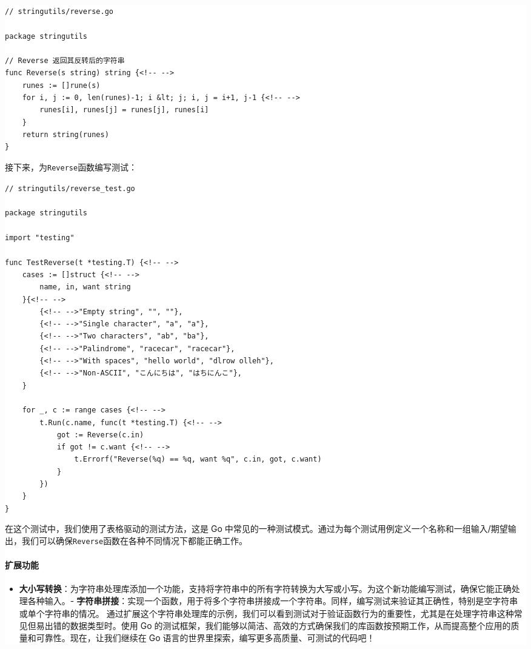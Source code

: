 ```
// stringutils/reverse.go

package stringutils

// Reverse 返回其反转后的字符串
func Reverse(s string) string {<!-- -->
    runes := []rune(s)
    for i, j := 0, len(runes)-1; i &lt; j; i, j = i+1, j-1 {<!-- -->
        runes[i], runes[j] = runes[j], runes[i]
    }
    return string(runes)
}

```

接下来，为`Reverse`函数编写测试：

```
// stringutils/reverse_test.go

package stringutils

import "testing"

func TestReverse(t *testing.T) {<!-- -->
    cases := []struct {<!-- -->
        name, in, want string
    }{<!-- -->
        {<!-- -->"Empty string", "", ""},
        {<!-- -->"Single character", "a", "a"},
        {<!-- -->"Two characters", "ab", "ba"},
        {<!-- -->"Palindrome", "racecar", "racecar"},
        {<!-- -->"With spaces", "hello world", "dlrow olleh"},
        {<!-- -->"Non-ASCII", "こんにちは", "はちにんこ"},
    }

    for _, c := range cases {<!-- -->
        t.Run(c.name, func(t *testing.T) {<!-- -->
            got := Reverse(c.in)
            if got != c.want {<!-- -->
                t.Errorf("Reverse(%q) == %q, want %q", c.in, got, c.want)
            }
        })
    }
}

```

在这个测试中，我们使用了表格驱动的测试方法，这是 Go 中常见的一种测试模式。通过为每个测试用例定义一个名称和一组输入/期望输出，我们可以确保`Reverse`函数在各种不同情况下都能正确工作。

#### 扩展功能
- **大小写转换**：为字符串处理库添加一个功能，支持将字符串中的所有字符转换为大写或小写。为这个新功能编写测试，确保它能正确处理各种输入。- **字符串拼接**：实现一个函数，用于将多个字符串拼接成一个字符串。同样，编写测试来验证其正确性，特别是空字符串或单个字符串的情况。
通过扩展这个字符串处理库的示例，我们可以看到测试对于验证函数行为的重要性，尤其是在处理字符串这种常见但易出错的数据类型时。使用 Go 的测试框架，我们能够以简洁、高效的方式确保我们的库函数按预期工作，从而提高整个应用的质量和可靠性。现在，让我们继续在 Go 语言的世界里探索，编写更多高质量、可测试的代码吧！
